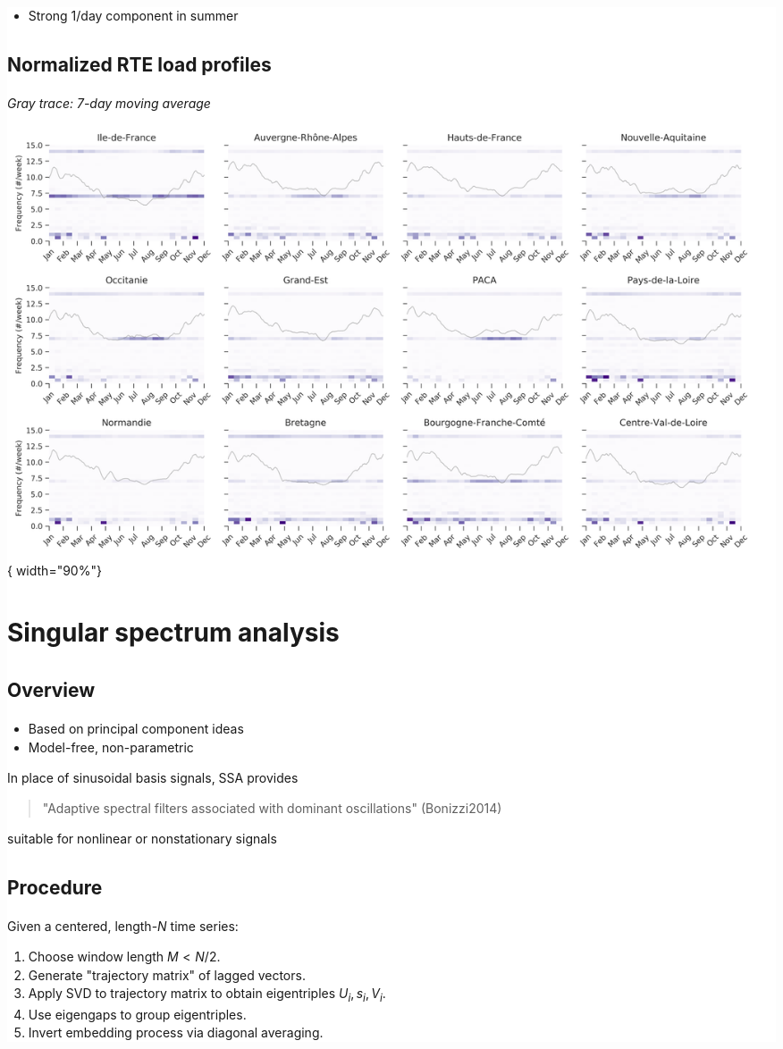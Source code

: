 - Strong 1/day component in summer

## Normalized RTE load profiles
_Gray trace: 7-day moving average_

![](images/rte_spectrogram.png){ width="90%"}

# Singular spectrum analysis

## Overview

- Based on principal component ideas
- Model-free, non-parametric

In place of sinusoidal basis signals, SSA provides

>"Adaptive spectral filters associated with dominant oscillations" (Bonizzi2014)

suitable for nonlinear or nonstationary signals

## Procedure
Given a centered, length-$N$ time series:

1. Choose window length $M < N/2$.
1. Generate "trajectory matrix" of lagged vectors.
1. Apply SVD to trajectory matrix to obtain eigentriples $U_i, s_i, V_i$.
1. Use eigengaps to group eigentriples.
1. Invert embedding process via diagonal averaging.
